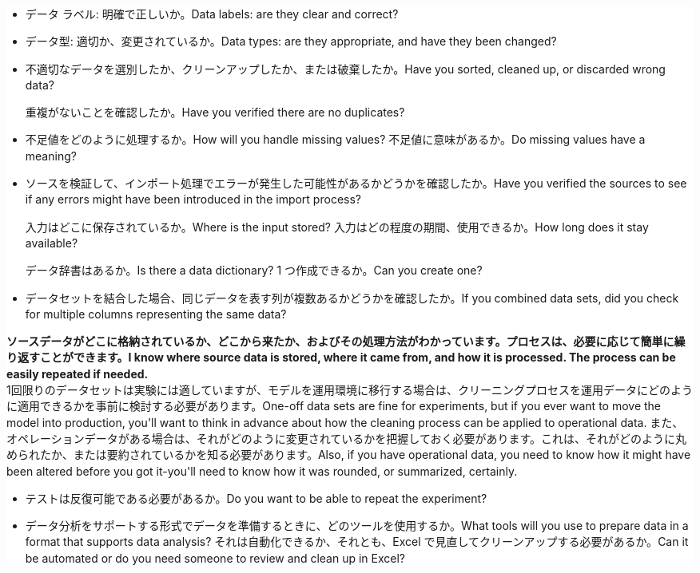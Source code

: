 -   <span data-ttu-id="f0ebf-131">データ ラベル: 明確で正しいか。</span><span class="sxs-lookup"><span data-stu-id="f0ebf-131">Data labels: are they clear and correct?</span></span>  
  
-   <span data-ttu-id="f0ebf-132">データ型: 適切か、変更されているか。</span><span class="sxs-lookup"><span data-stu-id="f0ebf-132">Data types: are they appropriate, and have they been changed?</span></span>  
  
-   <span data-ttu-id="f0ebf-133">不適切なデータを選別したか、クリーンアップしたか、または破棄したか。</span><span class="sxs-lookup"><span data-stu-id="f0ebf-133">Have you sorted, cleaned up, or discarded wrong data?</span></span>  
  
     <span data-ttu-id="f0ebf-134">重複がないことを確認したか。</span><span class="sxs-lookup"><span data-stu-id="f0ebf-134">Have you verified there are no duplicates?</span></span>  
  
-   <span data-ttu-id="f0ebf-135">不足値をどのように処理するか。</span><span class="sxs-lookup"><span data-stu-id="f0ebf-135">How will you handle missing values?</span></span> <span data-ttu-id="f0ebf-136">不足値に意味があるか。</span><span class="sxs-lookup"><span data-stu-id="f0ebf-136">Do missing values have a meaning?</span></span>  
  
-   <span data-ttu-id="f0ebf-137">ソースを検証して、インポート処理でエラーが発生した可能性があるかどうかを確認したか。</span><span class="sxs-lookup"><span data-stu-id="f0ebf-137">Have you verified the sources to see if any errors might have been introduced in the import process?</span></span>  
  
     <span data-ttu-id="f0ebf-138">入力はどこに保存されているか。</span><span class="sxs-lookup"><span data-stu-id="f0ebf-138">Where is the input stored?</span></span> <span data-ttu-id="f0ebf-139">入力はどの程度の期間、使用できるか。</span><span class="sxs-lookup"><span data-stu-id="f0ebf-139">How long does it stay available?</span></span>  
  
     <span data-ttu-id="f0ebf-140">データ辞書はあるか。</span><span class="sxs-lookup"><span data-stu-id="f0ebf-140">Is there a data dictionary?</span></span> <span data-ttu-id="f0ebf-141">1 つ作成できるか。</span><span class="sxs-lookup"><span data-stu-id="f0ebf-141">Can you create one?</span></span>  
  
-   <span data-ttu-id="f0ebf-142">データセットを結合した場合、同じデータを表す列が複数あるかどうかを確認したか。</span><span class="sxs-lookup"><span data-stu-id="f0ebf-142">If you combined data sets, did you check for multiple columns representing the same data?</span></span>  
  
 <span data-ttu-id="f0ebf-143">**ソースデータがどこに格納されているか、どこから来たか、およびその処理方法がわかっています。プロセスは、必要に応じて簡単に繰り返すことができます。**</span><span class="sxs-lookup"><span data-stu-id="f0ebf-143">**I know where source data is stored, where it came from, and how it is processed. The process can be easily repeated if needed.**</span></span>  
 <span data-ttu-id="f0ebf-144">1回限りのデータセットは実験には適していますが、モデルを運用環境に移行する場合は、クリーニングプロセスを運用データにどのように適用できるかを事前に検討する必要があります。</span><span class="sxs-lookup"><span data-stu-id="f0ebf-144">One-off data sets are fine for experiments, but if you ever want to move the model into production, you'll want to think in advance about how the cleaning process can be applied to operational data.</span></span> <span data-ttu-id="f0ebf-145">また、オペレーションデータがある場合は、それがどのように変更されているかを把握しておく必要があります。これは、それがどのように丸められたか、または要約されているかを知る必要があります。</span><span class="sxs-lookup"><span data-stu-id="f0ebf-145">Also, if you have operational data, you need to know how it might have been altered before you got it-you'll need to know how it was rounded, or summarized, certainly.</span></span>  
  
-   <span data-ttu-id="f0ebf-146">テストは反復可能である必要があるか。</span><span class="sxs-lookup"><span data-stu-id="f0ebf-146">Do you want to be able to repeat the experiment?</span></span>  
  
-   <span data-ttu-id="f0ebf-147">データ分析をサポートする形式でデータを準備するときに、どのツールを使用するか。</span><span class="sxs-lookup"><span data-stu-id="f0ebf-147">What tools will you use to prepare data in a format that supports data analysis?</span></span> <span data-ttu-id="f0ebf-148">それは自動化できるか、それとも、Excel で見直してクリーンアップする必要があるか。</span><span class="sxs-lookup"><span data-stu-id="f0ebf-148">Can it be automated or do you need someone to review and clean up in Excel?</span></span>  
  